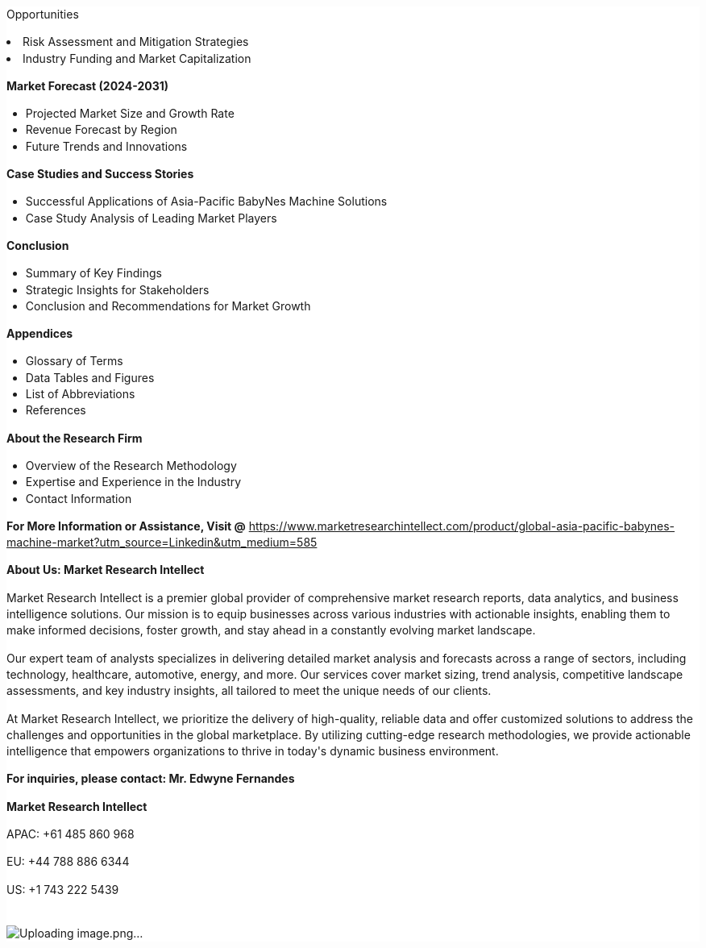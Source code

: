 Opportunities</li><li>Risk Assessment and Mitigation Strategies</li><li>Industry Funding and Market Capitalization</li></ul><p><strong>Market Forecast (2024-2031)</strong></p><ul><li>Projected Market Size and Growth Rate</li><li>Revenue Forecast by Region</li><li>Future Trends and Innovations</li></ul><p><strong>Case Studies and Success Stories</strong></p><ul><li>Successful Applications of Asia-Pacific BabyNes Machine Solutions</li><li>Case Study Analysis of Leading Market Players</li></ul><p><strong>Conclusion</strong></p><ul><li>Summary of Key Findings</li><li>Strategic Insights for Stakeholders</li><li>Conclusion and Recommendations for Market Growth</li></ul><p><strong>Appendices</strong></p><ul><li>Glossary of Terms</li><li>Data Tables and Figures</li><li>List of Abbreviations</li><li>References</li></ul><p><strong>About the Research Firm</strong></p><ul><li>Overview of the Research Methodology</li><li>Expertise and Experience in the Industry</li><li>Contact Information</li></ul></div><div class="article-main__content" data-test-id="publishing-text-block"><p><span class="font-[700]"><strong>For More Information or Assistance, Visit @</strong>&nbsp;<a href="https://www.marketresearchintellect.com/product/global-asia-pacific-babynes-machine-market?utm_source=Linkedin&utm_medium=585">https://www.marketresearchintellect.com/product/global-asia-pacific-babynes-machine-market?utm_source=Linkedin&utm_medium=585</a></span></p><p><strong>About Us: Market Research Intellect</strong></p><p>Market Research Intellect is a premier global provider of comprehensive market research reports, data analytics, and business intelligence solutions. Our mission is to equip businesses across various industries with actionable insights, enabling them to make informed decisions, foster growth, and stay ahead in a constantly evolving market landscape.</p><p>Our expert team of analysts specializes in delivering detailed market analysis and forecasts across a range of sectors, including technology, healthcare, automotive, energy, and more. Our services cover market sizing, trend analysis, competitive landscape assessments, and key industry insights, all tailored to meet the unique needs of our clients.</p><p>At Market Research Intellect, we prioritize the delivery of high-quality, reliable data and offer customized solutions to address the challenges and opportunities in the global marketplace. By utilizing cutting-edge research methodologies, we provide actionable intelligence that empowers organizations to thrive in today's dynamic business environment.</p><p><strong>For inquiries, please contact: Mr. Edwyne Fernandes</strong></p><p><strong>Market Research Intellect</strong></p><p>APAC: +61 485 860 968</p><p>EU: +44 788 886 6344</p><p>US: +1 743 222 5439</p></div><div class="article-main__content" data-test-id="publishing-text-block">&nbsp;</div>
![Uploading image.png…]()
